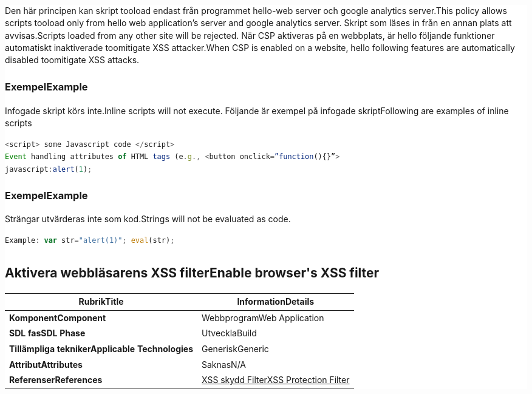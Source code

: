 <span data-ttu-id="3599a-172">Den här principen kan skript tooload endast från programmet hello-web server och google analytics server.</span><span class="sxs-lookup"><span data-stu-id="3599a-172">This policy allows scripts tooload only from hello web application’s server and google analytics server.</span></span> <span data-ttu-id="3599a-173">Skript som läses in från en annan plats att avvisas.</span><span class="sxs-lookup"><span data-stu-id="3599a-173">Scripts loaded from any other site will be rejected.</span></span> <span data-ttu-id="3599a-174">När CSP aktiveras på en webbplats, är hello följande funktioner automatiskt inaktiverade toomitigate XSS attacker.</span><span class="sxs-lookup"><span data-stu-id="3599a-174">When CSP is enabled on a website, hello following features are automatically disabled toomitigate XSS attacks.</span></span> 

### <a name="example"></a><span data-ttu-id="3599a-175">Exempel</span><span class="sxs-lookup"><span data-stu-id="3599a-175">Example</span></span>
<span data-ttu-id="3599a-176">Infogade skript körs inte.</span><span class="sxs-lookup"><span data-stu-id="3599a-176">Inline scripts will not execute.</span></span> <span data-ttu-id="3599a-177">Följande är exempel på infogade skript</span><span class="sxs-lookup"><span data-stu-id="3599a-177">Following are examples of inline scripts</span></span> 
```javascript
<script> some Javascript code </script>
Event handling attributes of HTML tags (e.g., <button onclick=”function(){}”>
javascript:alert(1);
```

### <a name="example"></a><span data-ttu-id="3599a-178">Exempel</span><span class="sxs-lookup"><span data-stu-id="3599a-178">Example</span></span>
<span data-ttu-id="3599a-179">Strängar utvärderas inte som kod.</span><span class="sxs-lookup"><span data-stu-id="3599a-179">Strings will not be evaluated as code.</span></span> 
```javascript
Example: var str="alert(1)"; eval(str);
```

## <span data-ttu-id="3599a-180"><a id="xss-filter"></a>Aktivera webbläsarens XSS filter</span><span class="sxs-lookup"><span data-stu-id="3599a-180"><a id="xss-filter"></a>Enable browser's XSS filter</span></span>

| <span data-ttu-id="3599a-181">Rubrik</span><span class="sxs-lookup"><span data-stu-id="3599a-181">Title</span></span>                   | <span data-ttu-id="3599a-182">Information</span><span class="sxs-lookup"><span data-stu-id="3599a-182">Details</span></span>      |
| ----------------------- | ------------ |
| <span data-ttu-id="3599a-183">**Komponent**</span><span class="sxs-lookup"><span data-stu-id="3599a-183">**Component**</span></span>               | <span data-ttu-id="3599a-184">Webbprogram</span><span class="sxs-lookup"><span data-stu-id="3599a-184">Web Application</span></span> | 
| <span data-ttu-id="3599a-185">**SDL fas**</span><span class="sxs-lookup"><span data-stu-id="3599a-185">**SDL Phase**</span></span>               | <span data-ttu-id="3599a-186">Utveckla</span><span class="sxs-lookup"><span data-stu-id="3599a-186">Build</span></span> |  
| <span data-ttu-id="3599a-187">**Tillämpliga tekniker**</span><span class="sxs-lookup"><span data-stu-id="3599a-187">**Applicable Technologies**</span></span> | <span data-ttu-id="3599a-188">Generisk</span><span class="sxs-lookup"><span data-stu-id="3599a-188">Generic</span></span> |
| <span data-ttu-id="3599a-189">**Attribut**</span><span class="sxs-lookup"><span data-stu-id="3599a-189">**Attributes**</span></span>              | <span data-ttu-id="3599a-190">Saknas</span><span class="sxs-lookup"><span data-stu-id="3599a-190">N/A</span></span>  |
| <span data-ttu-id="3599a-191">**Referenser**</span><span class="sxs-lookup"><span data-stu-id="3599a-191">**References**</span></span>              | [<span data-ttu-id="3599a-192">XSS skydd Filter</span><span class="sxs-lookup"><span data-stu-id="3599a-192">XSS Protection Filter</span></span>](https://www.owasp.org/index.php/List_of_useful_HTTP_headers#X-XSS-Protection) |